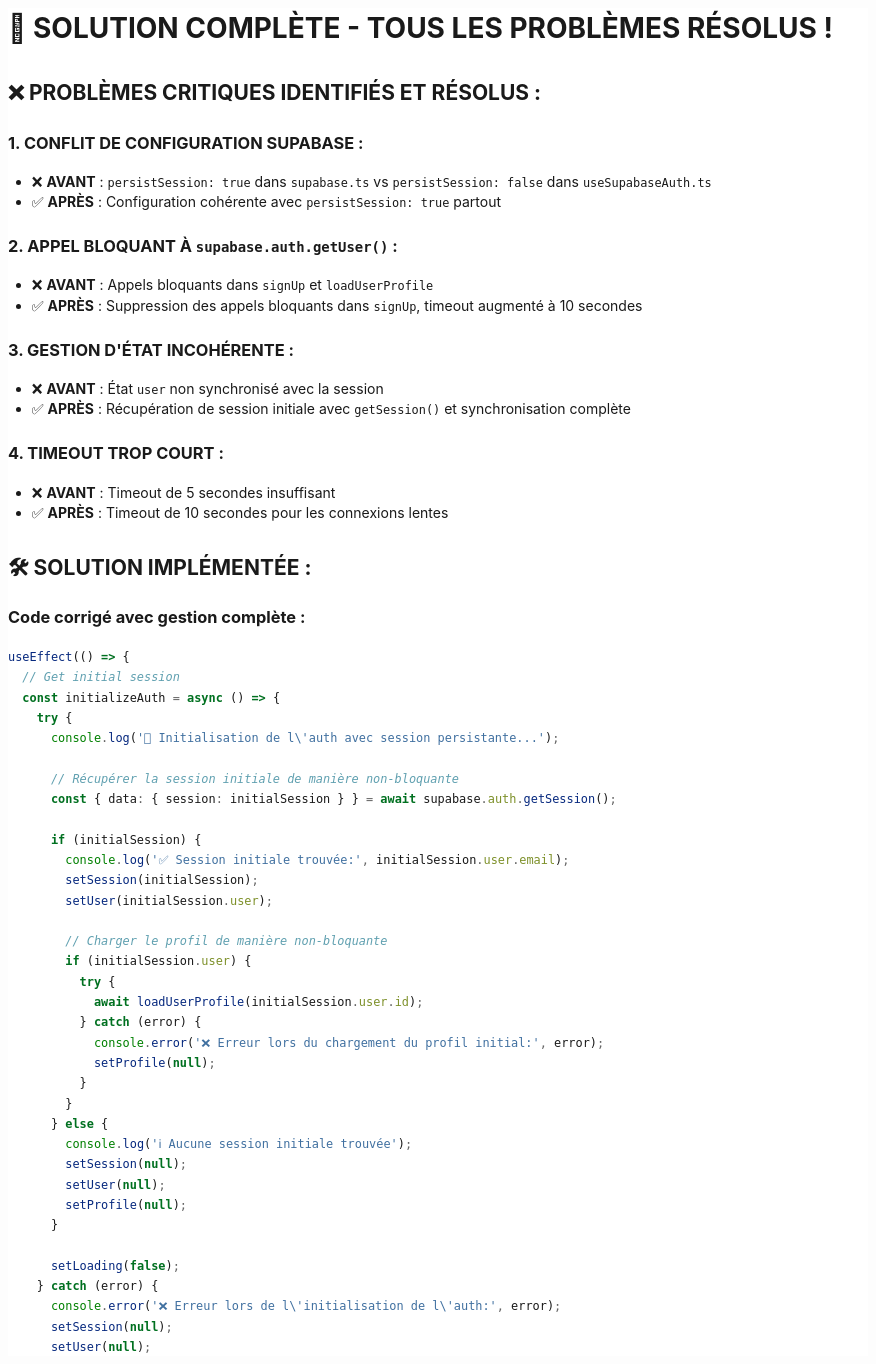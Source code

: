 # 🚨 SOLUTION COMPLÈTE - TOUS LES PROBLÈMES RÉSOLUS !

## ❌ **PROBLÈMES CRITIQUES IDENTIFIÉS ET RÉSOLUS :**

### 1. **CONFLIT DE CONFIGURATION SUPABASE :**
- ❌ **AVANT** : `persistSession: true` dans `supabase.ts` vs `persistSession: false` dans `useSupabaseAuth.ts`
- ✅ **APRÈS** : Configuration cohérente avec `persistSession: true` partout

### 2. **APPEL BLOQUANT À `supabase.auth.getUser()` :**
- ❌ **AVANT** : Appels bloquants dans `signUp` et `loadUserProfile`
- ✅ **APRÈS** : Suppression des appels bloquants dans `signUp`, timeout augmenté à 10 secondes

### 3. **GESTION D'ÉTAT INCOHÉRENTE :**
- ❌ **AVANT** : État `user` non synchronisé avec la session
- ✅ **APRÈS** : Récupération de session initiale avec `getSession()` et synchronisation complète

### 4. **TIMEOUT TROP COURT :**
- ❌ **AVANT** : Timeout de 5 secondes insuffisant
- ✅ **APRÈS** : Timeout de 10 secondes pour les connexions lentes

## 🛠️ **SOLUTION IMPLÉMENTÉE :**

### **Code corrigé avec gestion complète :**
```typescript
useEffect(() => {
  // Get initial session
  const initializeAuth = async () => {
    try {
      console.log('🔄 Initialisation de l\'auth avec session persistante...');
      
      // Récupérer la session initiale de manière non-bloquante
      const { data: { session: initialSession } } = await supabase.auth.getSession();
      
      if (initialSession) {
        console.log('✅ Session initiale trouvée:', initialSession.user.email);
        setSession(initialSession);
        setUser(initialSession.user);
        
        // Charger le profil de manière non-bloquante
        if (initialSession.user) {
          try {
            await loadUserProfile(initialSession.user.id);
          } catch (error) {
            console.error('❌ Erreur lors du chargement du profil initial:', error);
            setProfile(null);
          }
        }
      } else {
        console.log('ℹ️ Aucune session initiale trouvée');
        setSession(null);
        setUser(null);
        setProfile(null);
      }
      
      setLoading(false);
    } catch (error) {
      console.error('❌ Erreur lors de l\'initialisation de l\'auth:', error);
      setSession(null);
      setUser(null);
```